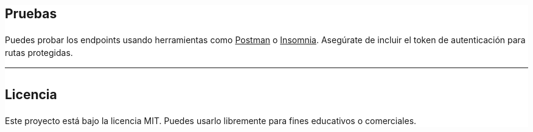 
## Pruebas

Puedes probar los endpoints usando herramientas como [Postman](https://www.postman.com/) o [Insomnia](https://insomnia.rest/). Asegúrate de incluir el token de autenticación para rutas protegidas.

---

## Licencia

Este proyecto está bajo la licencia MIT. Puedes usarlo libremente para fines educativos o comerciales.
